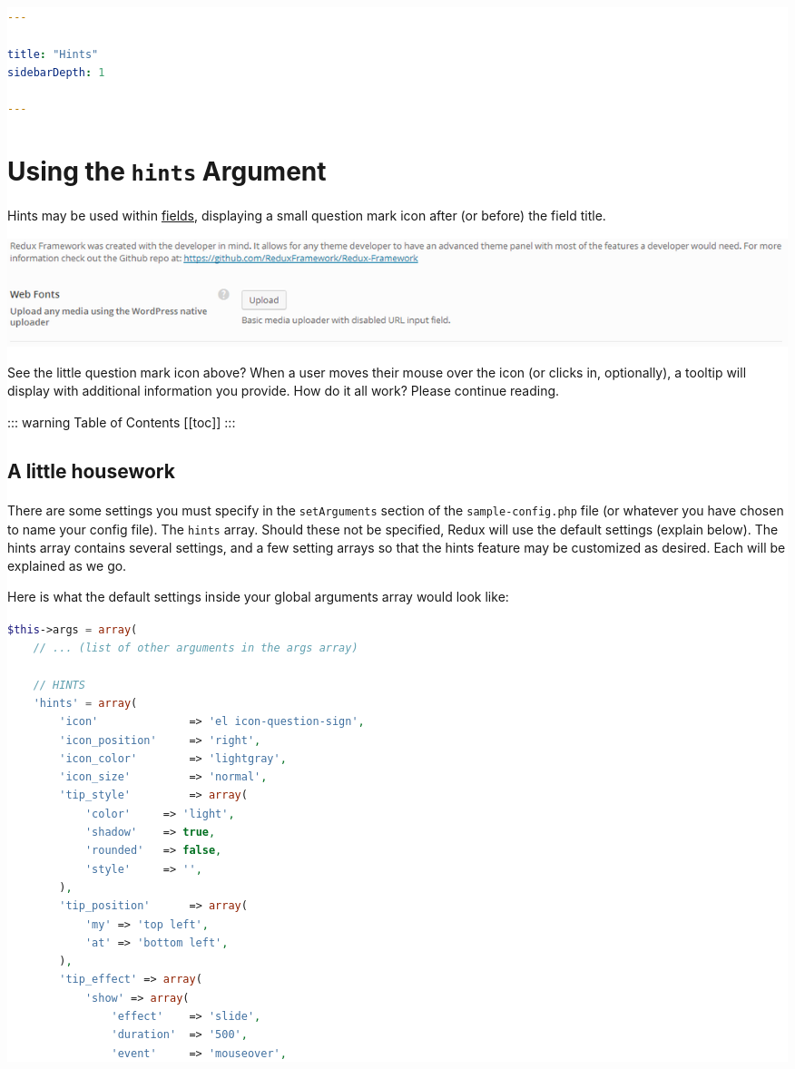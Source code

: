 ```yaml
---

title: "Hints"
sidebarDepth: 1

---
```


# Using the `hints` Argument

Hints may be used within [fields](../objects/field.md), displaying a small question mark icon after (or before) the field title.

<span style="display:block;text-align:center">![](../img/hints.png)</span>

See the little question mark icon above? When a user moves their mouse over the icon (or clicks in, optionally), a tooltip will display with additional information you provide. How do it all work? Please continue reading.

::: warning Table of Contents
[[toc]]
:::

## A little housework
There are some settings you must specify in the `setArguments` section of the `sample-config.php` file (or whatever you have chosen to name your config file). The `hints` array. Should these not be specified, Redux will use the default settings (explain below). The hints array contains several settings, and a few setting arrays so that the hints feature may be customized as desired. Each will be explained as we go.

Here is what the default settings inside your global arguments array would look like:

```php
$this->args = array(
    // ... (list of other arguments in the args array)

    // HINTS
    'hints' = array(
        'icon'              => 'el icon-question-sign',
        'icon_position'     => 'right',
        'icon_color'        => 'lightgray',
        'icon_size'         => 'normal',
        'tip_style'         => array(
            'color'     => 'light',
            'shadow'    => true,
            'rounded'   => false,
            'style'     => '',
        ),
        'tip_position'      => array(
            'my' => 'top left',
            'at' => 'bottom left',
        ),
        'tip_effect' => array(
            'show' => array(
                'effect'    => 'slide',
                'duration'  => '500',
                'event'     => 'mouseover',
```